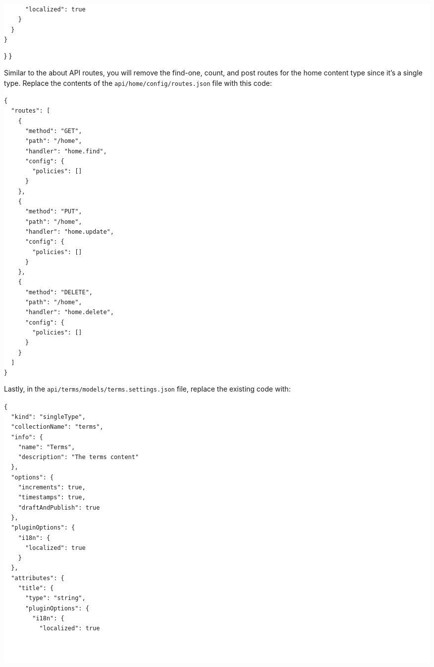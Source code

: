           "localized": true
        }
      }
    }
  }
}</code></pre>

Similar to the about API routes, you will remove the find-one, count, and post routes for the home content type since it’s a single type. Replace the contents of the `api/home/config/routes.json` file with this code:

<pre><code class="language-javascript">{
  "routes": [
    {
      "method": "GET",
      "path": "/home",
      "handler": "home.find",
      "config": {
        "policies": []
      }
    },
    {
      "method": "PUT",
      "path": "/home",
      "handler": "home.update",
      "config": {
        "policies": []
      }
    },
    {
      "method": "DELETE",
      "path": "/home",
      "handler": "home.delete",
      "config": {
        "policies": []
      }
    }
  ]
}</code></pre>

Lastly, in the `api/terms/models/terms.settings.json` file, replace the existing code with:

<pre><code class="language-javascript">{
  "kind": "singleType",
  "collectionName": "terms",
  "info": {
    "name": "Terms",
    "description": "The terms content"
  },
  "options": {
    "increments": true,
    "timestamps": true,
    "draftAndPublish": true
  },
  "pluginOptions": {
    "i18n": {
      "localized": true
    }
  },
  "attributes": {
    "title": {
      "type": "string",
      "pluginOptions": {
        "i18n": {
          "localized": true